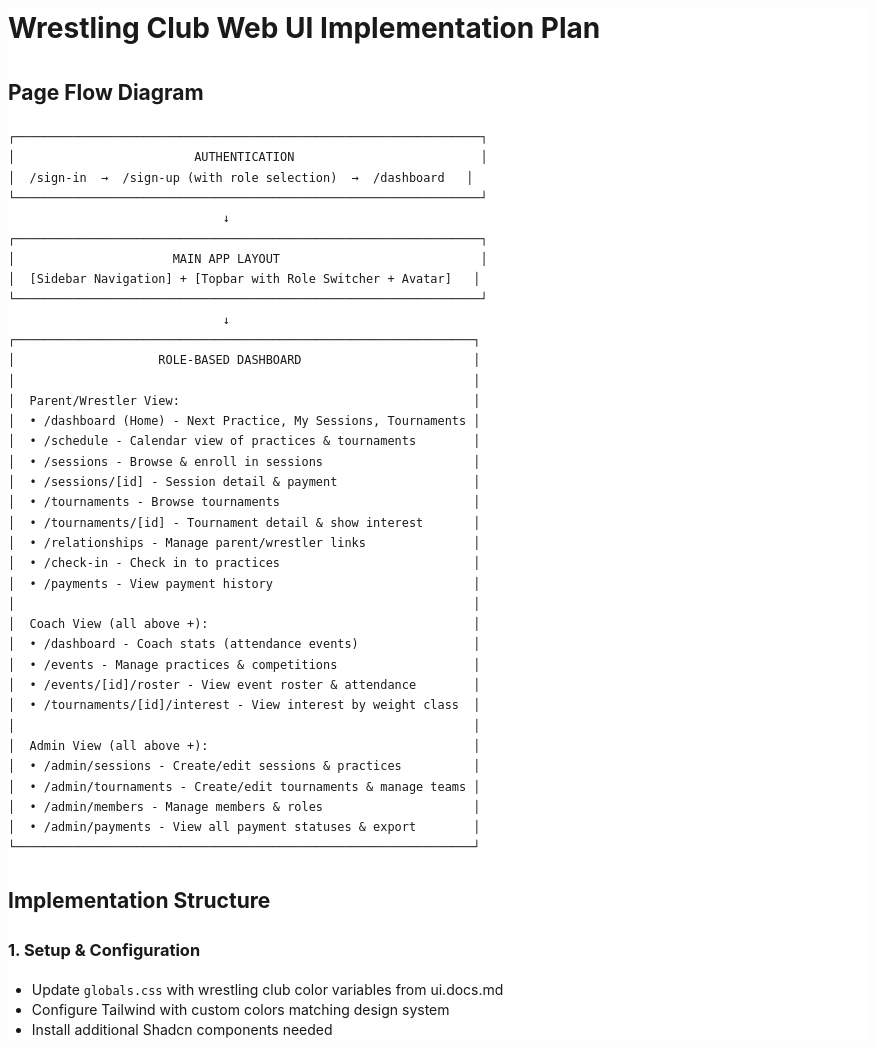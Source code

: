 
# Wrestling Club Web UI Implementation Plan

## Page Flow Diagram

```
┌─────────────────────────────────────────────────────────────────┐
│                         AUTHENTICATION                          │
│  /sign-in  →  /sign-up (with role selection)  →  /dashboard   │
└─────────────────────────────────────────────────────────────────┘
                              ↓
┌─────────────────────────────────────────────────────────────────┐
│                      MAIN APP LAYOUT                            │
│  [Sidebar Navigation] + [Topbar with Role Switcher + Avatar]   │
└─────────────────────────────────────────────────────────────────┘
                              ↓
┌────────────────────────────────────────────────────────────────┐
│                    ROLE-BASED DASHBOARD                        │
│                                                                │
│  Parent/Wrestler View:                                         │
│  • /dashboard (Home) - Next Practice, My Sessions, Tournaments │
│  • /schedule - Calendar view of practices & tournaments        │
│  • /sessions - Browse & enroll in sessions                     │
│  • /sessions/[id] - Session detail & payment                   │
│  • /tournaments - Browse tournaments                           │
│  • /tournaments/[id] - Tournament detail & show interest       │
│  • /relationships - Manage parent/wrestler links               │
│  • /check-in - Check in to practices                           │
│  • /payments - View payment history                            │
│                                                                │
│  Coach View (all above +):                                     │
│  • /dashboard - Coach stats (attendance events)                │
│  • /events - Manage practices & competitions                   │
│  • /events/[id]/roster - View event roster & attendance        │
│  • /tournaments/[id]/interest - View interest by weight class  │
│                                                                │
│  Admin View (all above +):                                     │
│  • /admin/sessions - Create/edit sessions & practices          │
│  • /admin/tournaments - Create/edit tournaments & manage teams │
│  • /admin/members - Manage members & roles                     │
│  • /admin/payments - View all payment statuses & export        │
└────────────────────────────────────────────────────────────────┘
```

## Implementation Structure

### 1. Setup & Configuration

- Update `globals.css` with wrestling club color variables from ui.docs.md
- Configure Tailwind with custom colors matching design system
- Install additional Shadcn components needed
